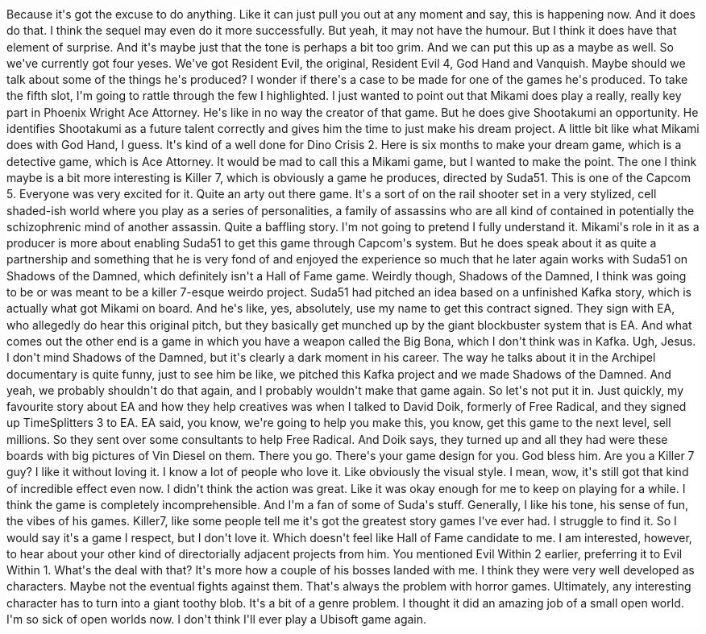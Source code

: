 Because it's got the excuse to do anything. Like it can just pull you out at any moment and say, this is happening now. And it does do that.
I think the sequel may even do it more successfully. But yeah, it may not have the humour. But I think it does have that element of surprise.
And it's maybe just that the tone is perhaps a bit too grim.
And we can put this up as a maybe as well. So we've currently got four yeses. We've got Resident Evil, the original, Resident Evil 4, God Hand and Vanquish.
Maybe should we talk about some of the things he's produced? I wonder if there's a case to be made for one of the games he's produced. To take the fifth slot, I'm going to rattle through the few I highlighted.
I just wanted to point out that Mikami does play a really, really key part in Phoenix Wright Ace Attorney. He's like in no way the creator of that game. But he does give Shootakumi an opportunity.
He identifies Shootakumi as a future talent correctly and gives him the time to just make his dream project. A little bit like what Mikami does with God Hand, I guess. It's kind of a well done for Dino Crisis 2.
Here is six months to make your dream game, which is a detective game, which is Ace Attorney. It would be mad to call this a Mikami game, but I wanted to make the point. The one I think maybe is a bit more interesting is Killer 7, which is obviously a game he produces, directed by Suda51.
This is one of the Capcom 5. Everyone was very excited for it. Quite an arty out there game.
It's a sort of on the rail shooter set in a very stylized, cell shaded-ish world where you play as a series of personalities, a family of assassins who are all kind of contained in potentially the schizophrenic mind of another assassin. Quite a baffling story. I'm not going to pretend I fully understand it.
Mikami's role in it as a producer is more about enabling Suda51 to get this game through Capcom's system. But he does speak about it as quite a partnership and something that he is very fond of and enjoyed the experience so much that he later again works with Suda51 on Shadows of the Damned, which definitely isn't a Hall of Fame game. Weirdly though, Shadows of the Damned, I think was going to be or was meant to be a killer 7-esque weirdo project.
Suda51 had pitched an idea based on a unfinished Kafka story, which is actually what got Mikami on board. And he's like, yes, absolutely, use my name to get this contract signed. They sign with EA, who allegedly do hear this original pitch, but they basically get munched up by the giant blockbuster system that is EA.
And what comes out the other end is a game in which you have a weapon called the Big Bona, which I don't think was in Kafka.
Ugh, Jesus.
I don't mind Shadows of the Damned, but it's clearly a dark moment in his career. The way he talks about it in the Archipel documentary is quite funny, just to see him be like, we pitched this Kafka project and we made Shadows of the Damned. And yeah, we probably shouldn't do that again, and I probably wouldn't make that game again.
So let's not put it in.
Just quickly, my favourite story about EA and how they help creatives was when I talked to David Doik, formerly of Free Radical, and they signed up TimeSplitters 3 to EA. EA said, you know, we're going to help you make this, you know, get this game to the next level, sell millions. So they sent over some consultants to help Free Radical.
And Doik says, they turned up and all they had were these boards with big pictures of Vin Diesel on them. There you go. There's your game design for you.
God bless him. Are you a Killer 7 guy?
I like it without loving it. I know a lot of people who love it. Like obviously the visual style.
I mean, wow, it's still got that kind of incredible effect even now. I didn't think the action was great. Like it was okay enough for me to keep on playing for a while.
I think the game is completely incomprehensible. And I'm a fan of some of Suda's stuff. Generally, I like his tone, his sense of fun, the vibes of his games.
Killer7, like some people tell me it's got the greatest story games I've ever had. I struggle to find it. So I would say it's a game I respect, but I don't love it.
Which doesn't feel like Hall of Fame candidate to me. I am interested, however, to hear about your other kind of directorially adjacent projects from him. You mentioned Evil Within 2 earlier, preferring it to Evil Within 1.
What's the deal with that?
It's more how a couple of his bosses landed with me. I think they were very well developed as characters. Maybe not the eventual fights against them.
That's always the problem with horror games. Ultimately, any interesting character has to turn into a giant toothy blob. It's a bit of a genre problem.
I thought it did an amazing job of a small open world. I'm so sick of open worlds now. I don't think I'll ever play a Ubisoft game again.